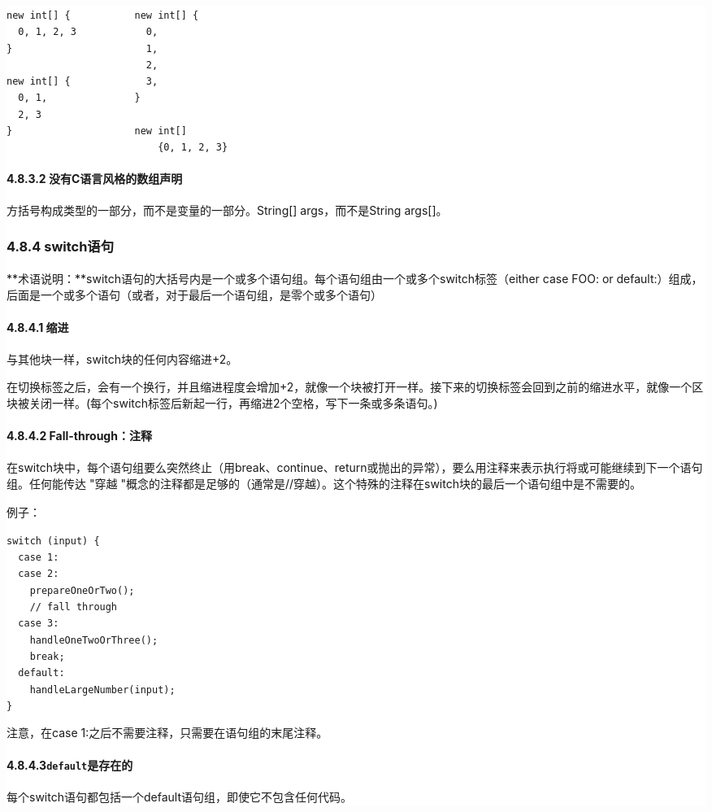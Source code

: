 ```plain
new int[] {           new int[] {
  0, 1, 2, 3            0,
}                       1,
                        2,
new int[] {             3,
  0, 1,               }
  2, 3
}                     new int[]
                          {0, 1, 2, 3}
```

#### 4.8.3.2 没有C语言风格的数组声明

方括号构成类型的一部分，而不是变量的一部分。String[] args，而不是String args[]。

### 4.8.4 switch语句

**术语说明：**switch语句的大括号内是一个或多个语句组。每个语句组由一个或多个switch标签（either case FOO: or default:）组成，后面是一个或多个语句（或者，对于最后一个语句组，是零个或多个语句）

#### 4.8.4.1 缩进

与其他块一样，switch块的任何内容缩进+2。

在切换标签之后，会有一个换行，并且缩进程度会增加+2，就像一个块被打开一样。接下来的切换标签会回到之前的缩进水平，就像一个区块被关闭一样。(每个switch标签后新起一行，再缩进2个空格，写下一条或多条语句。)

#### 4.8.4.2 Fall-through：注释

在switch块中，每个语句组要么突然终止（用break、continue、return或抛出的异常），要么用注释来表示执行将或可能继续到下一个语句组。任何能传达 "穿越 "概念的注释都是足够的（通常是//穿越）。这个特殊的注释在switch块的最后一个语句组中是不需要的。

例子：

```plain
switch (input) {
  case 1:
  case 2:
    prepareOneOrTwo();
    // fall through
  case 3:
    handleOneTwoOrThree();
    break;
  default:
    handleLargeNumber(input);
}
```



注意，在case 1:之后不需要注释，只需要在语句组的末尾注释。

#### 4.8.4.3`default`是存在的

每个switch语句都包括一个default语句组，即使它不包含任何代码。
